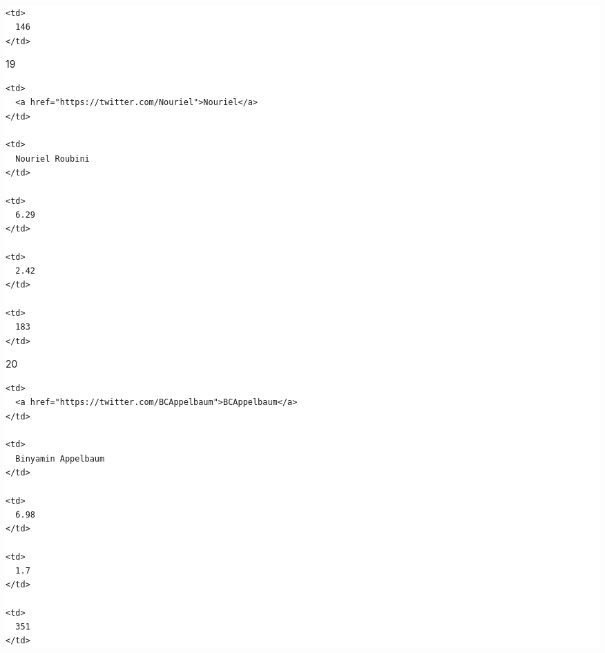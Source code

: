    <td>
      146
    </td>
  </tr>
  
  <tr>
    <td>
      19
    </td>
    
    <td>
      <a href="https://twitter.com/Nouriel">Nouriel</a>
    </td>
    
    <td>
      Nouriel Roubini
    </td>
    
    <td>
      6.29
    </td>
    
    <td>
      2.42
    </td>
    
    <td>
      183
    </td>
  </tr>
  
  <tr>
    <td>
      20
    </td>
    
    <td>
      <a href="https://twitter.com/BCAppelbaum">BCAppelbaum</a>
    </td>
    
    <td>
      Binyamin Appelbaum
    </td>
    
    <td>
      6.98
    </td>
    
    <td>
      1.7
    </td>
    
    <td>
      351
    </td>
  </tr>
  